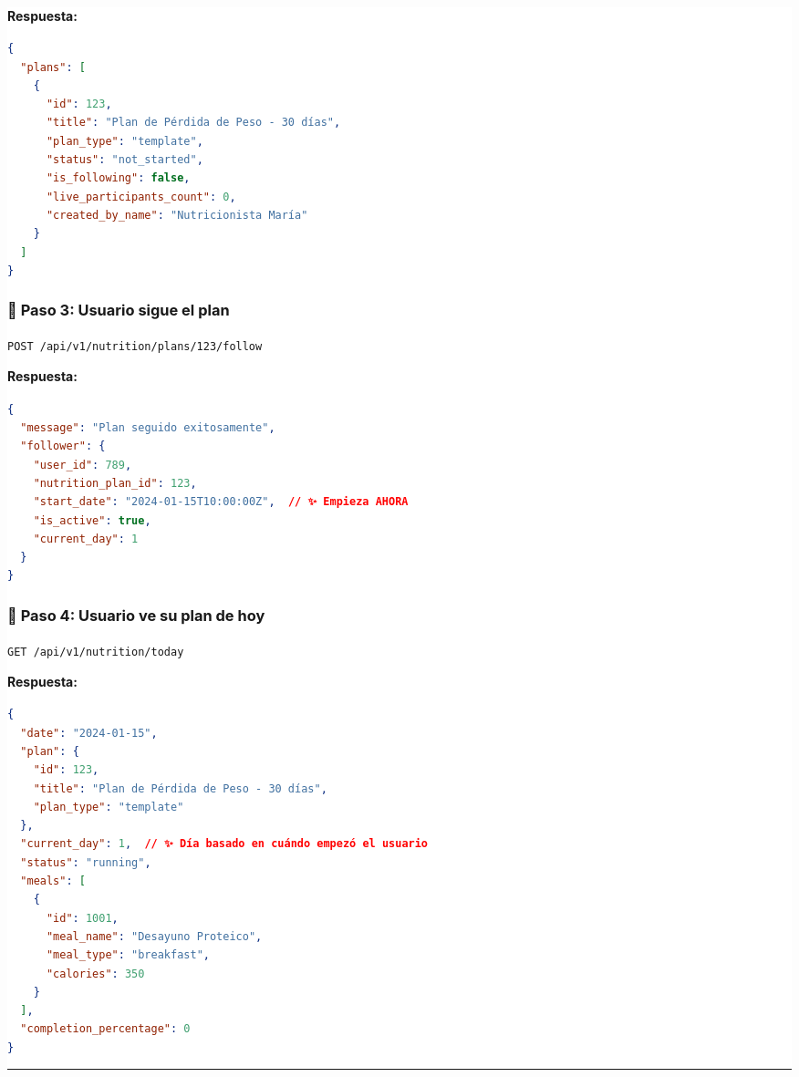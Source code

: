 **Respuesta:**
```json
{
  "plans": [
    {
      "id": 123,
      "title": "Plan de Pérdida de Peso - 30 días",
      "plan_type": "template",
      "status": "not_started",
      "is_following": false,
      "live_participants_count": 0,
      "created_by_name": "Nutricionista María"
    }
  ]
}
```

### 📅 **Paso 3: Usuario sigue el plan**
```http
POST /api/v1/nutrition/plans/123/follow
```

**Respuesta:**
```json
{
  "message": "Plan seguido exitosamente",
  "follower": {
    "user_id": 789,
    "nutrition_plan_id": 123,
    "start_date": "2024-01-15T10:00:00Z",  // ✨ Empieza AHORA
    "is_active": true,
    "current_day": 1
  }
}
```

### 📅 **Paso 4: Usuario ve su plan de hoy**
```http
GET /api/v1/nutrition/today
```

**Respuesta:**
```json
{
  "date": "2024-01-15",
  "plan": {
    "id": 123,
    "title": "Plan de Pérdida de Peso - 30 días",
    "plan_type": "template"
  },
  "current_day": 1,  // ✨ Día basado en cuándo empezó el usuario
  "status": "running",
  "meals": [
    {
      "id": 1001,
      "meal_name": "Desayuno Proteico",
      "meal_type": "breakfast",
      "calories": 350
    }
  ],
  "completion_percentage": 0
}
```

---